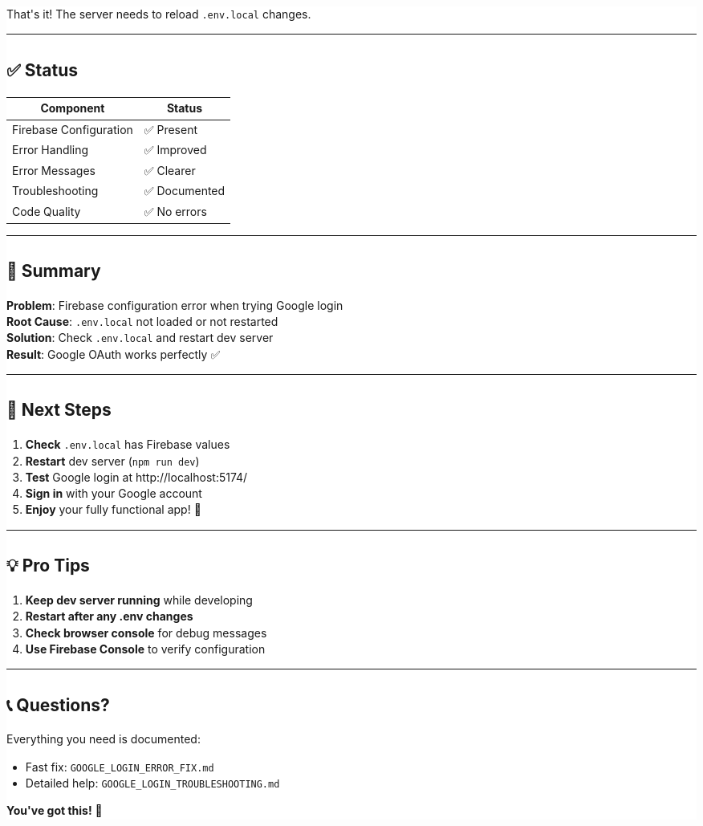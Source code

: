 That's it! The server needs to reload `.env.local` changes.

---

## ✅ Status

| Component | Status |
|-----------|--------|
| Firebase Configuration | ✅ Present |
| Error Handling | ✅ Improved |
| Error Messages | ✅ Clearer |
| Troubleshooting | ✅ Documented |
| Code Quality | ✅ No errors |

---

## 🎉 Summary

**Problem**: Firebase configuration error when trying Google login  
**Root Cause**: `.env.local` not loaded or not restarted  
**Solution**: Check `.env.local` and restart dev server  
**Result**: Google OAuth works perfectly ✅

---

## 🚀 Next Steps

1. **Check** `.env.local` has Firebase values
2. **Restart** dev server (`npm run dev`)
3. **Test** Google login at http://localhost:5174/
4. **Sign in** with your Google account
5. **Enjoy** your fully functional app! 🎊

---

## 💡 Pro Tips

1. **Keep dev server running** while developing
2. **Restart after any .env changes**
3. **Check browser console** for debug messages
4. **Use Firebase Console** to verify configuration

---

## 📞 Questions?

Everything you need is documented:
- Fast fix: `GOOGLE_LOGIN_ERROR_FIX.md`
- Detailed help: `GOOGLE_LOGIN_TROUBLESHOOTING.md`

**You've got this!** 🚀
